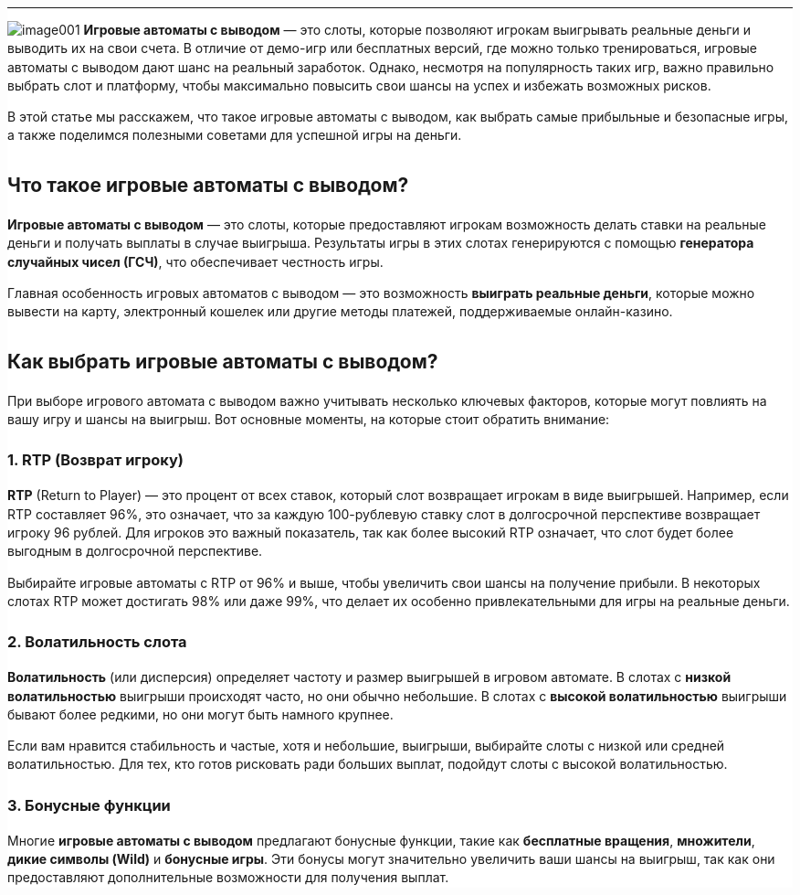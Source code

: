 ***

![image001](https://github.com/user-attachments/assets/e97cacd0-dc02-40db-8b9b-1dd8dce8c385)
**Игровые автоматы с выводом** — это слоты, которые позволяют игрокам выигрывать реальные деньги и выводить их на свои счета. В отличие от демо-игр или бесплатных версий, где можно только тренироваться, игровые автоматы с выводом дают шанс на реальный заработок. Однако, несмотря на популярность таких игр, важно правильно выбрать слот и платформу, чтобы максимально повысить свои шансы на успех и избежать возможных рисков.

В этой статье мы расскажем, что такое игровые автоматы с выводом, как выбрать самые прибыльные и безопасные игры, а также поделимся полезными советами для успешной игры на деньги.

## Что такое игровые автоматы с выводом?

**Игровые автоматы с выводом** — это слоты, которые предоставляют игрокам возможность делать ставки на реальные деньги и получать выплаты в случае выигрыша. Результаты игры в этих слотах генерируются с помощью **генератора случайных чисел (ГСЧ)**, что обеспечивает честность игры.

Главная особенность игровых автоматов с выводом — это возможность **выиграть реальные деньги**, которые можно вывести на карту, электронный кошелек или другие методы платежей, поддерживаемые онлайн-казино.

## Как выбрать игровые автоматы с выводом?

При выборе игрового автомата с выводом важно учитывать несколько ключевых факторов, которые могут повлиять на вашу игру и шансы на выигрыш. Вот основные моменты, на которые стоит обратить внимание:

### 1. **RTP (Возврат игроку)**

**RTP** (Return to Player) — это процент от всех ставок, который слот возвращает игрокам в виде выигрышей. Например, если RTP составляет 96%, это означает, что за каждую 100-рублевую ставку слот в долгосрочной перспективе возвращает игроку 96 рублей. Для игроков это важный показатель, так как более высокий RTP означает, что слот будет более выгодным в долгосрочной перспективе.

Выбирайте игровые автоматы с RTP от 96% и выше, чтобы увеличить свои шансы на получение прибыли. В некоторых слотах RTP может достигать 98% или даже 99%, что делает их особенно привлекательными для игры на реальные деньги.

### 2. **Волатильность слота**

**Волатильность** (или дисперсия) определяет частоту и размер выигрышей в игровом автомате. В слотах с **низкой волатильностью** выигрыши происходят часто, но они обычно небольшие. В слотах с **высокой волатильностью** выигрыши бывают более редкими, но они могут быть намного крупнее.

Если вам нравится стабильность и частые, хотя и небольшие, выигрыши, выбирайте слоты с низкой или средней волатильностью. Для тех, кто готов рисковать ради больших выплат, подойдут слоты с высокой волатильностью.

### 3. **Бонусные функции**

Многие **игровые автоматы с выводом** предлагают бонусные функции, такие как **бесплатные вращения**, **множители**, **дикие символы (Wild)** и **бонусные игры**. Эти бонусы могут значительно увеличить ваши шансы на выигрыш, так как они предоставляют дополнительные возможности для получения выплат.
